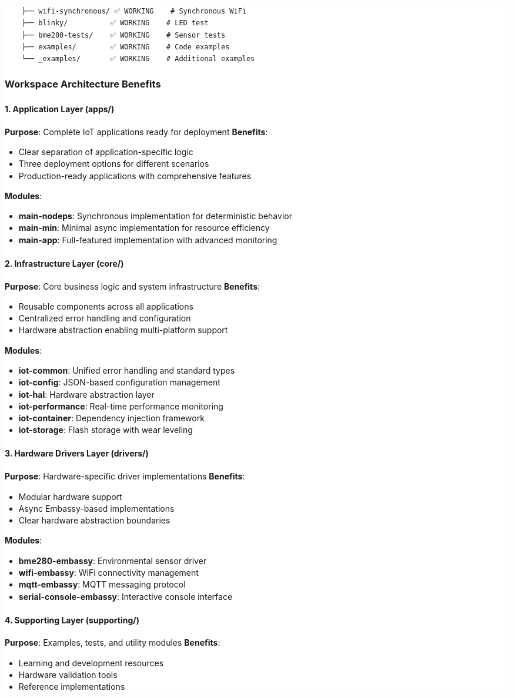 ```
    ├── wifi-synchronous/ ✅ WORKING    # Synchronous WiFi
    ├── blinky/          ✅ WORKING    # LED test
    ├── bme280-tests/    ✅ WORKING    # Sensor tests
    ├── examples/        ✅ WORKING    # Code examples
    └── _examples/       ✅ WORKING    # Additional examples
```

### Workspace Architecture Benefits

#### 1. Application Layer (apps/)
**Purpose**: Complete IoT applications ready for deployment
**Benefits**:
- Clear separation of application-specific logic
- Three deployment options for different scenarios
- Production-ready applications with comprehensive features

**Modules**:
- **main-nodeps**: Synchronous implementation for deterministic behavior
- **main-min**: Minimal async implementation for resource efficiency  
- **main-app**: Full-featured implementation with advanced monitoring

#### 2. Infrastructure Layer (core/)
**Purpose**: Core business logic and system infrastructure
**Benefits**:
- Reusable components across all applications
- Centralized error handling and configuration
- Hardware abstraction enabling multi-platform support

**Modules**:
- **iot-common**: Unified error handling and standard types
- **iot-config**: JSON-based configuration management
- **iot-hal**: Hardware abstraction layer
- **iot-performance**: Real-time performance monitoring
- **iot-container**: Dependency injection framework
- **iot-storage**: Flash storage with wear leveling

#### 3. Hardware Drivers Layer (drivers/)
**Purpose**: Hardware-specific driver implementations
**Benefits**:
- Modular hardware support
- Async Embassy-based implementations
- Clear hardware abstraction boundaries

**Modules**:
- **bme280-embassy**: Environmental sensor driver
- **wifi-embassy**: WiFi connectivity management
- **mqtt-embassy**: MQTT messaging protocol
- **serial-console-embassy**: Interactive console interface

#### 4. Supporting Layer (supporting/)
**Purpose**: Examples, tests, and utility modules
**Benefits**:
- Learning and development resources
- Hardware validation tools
- Reference implementations
